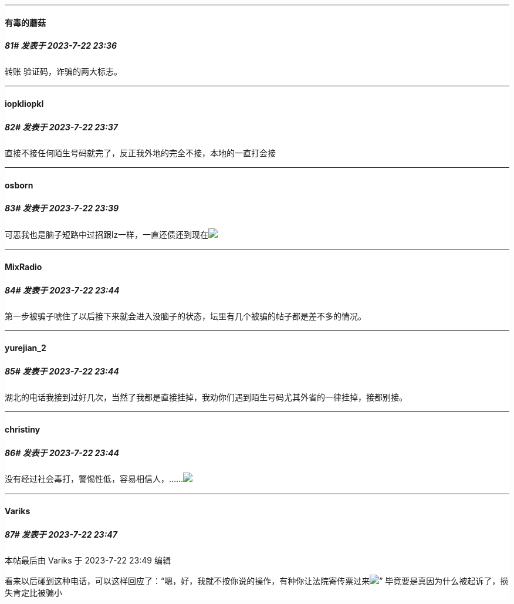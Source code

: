 *****

####  有毒的蘑菇  
##### 81#       发表于 2023-7-22 23:36

转账 验证码，诈骗的两大标志。

*****

####  iopkliopkl  
##### 82#       发表于 2023-7-22 23:37

直接不接任何陌生号码就完了，反正我外地的完全不接，本地的一直打会接

*****

####  osborn  
##### 83#       发表于 2023-7-22 23:39

可恶我也是脑子短路中过招跟lz一样，一直还债还到现在<img src="https://static.saraba1st.com/image/smiley/face2017/068.png" referrerpolicy="no-referrer">


*****

####  MixRadio  
##### 84#       发表于 2023-7-22 23:44

第一步被骗子唬住了以后接下来就会进入没脑子的状态，坛里有几个被骗的帖子都是差不多的情况。

*****

####  yurejian_2  
##### 85#       发表于 2023-7-22 23:44

湖北的电话我接到过好几次，当然了我都是直接挂掉，我劝你们遇到陌生号码尤其外省的一律挂掉，接都别接。

*****

####  christiny  
##### 86#       发表于 2023-7-22 23:44

没有经过社会毒打，警惕性低，容易相信人，……<img src="https://static.saraba1st.com/image/smiley/face2017/068.png" referrerpolicy="no-referrer">

*****

####  Variks  
##### 87#       发表于 2023-7-22 23:47

 本帖最后由 Variks 于 2023-7-22 23:49 编辑 

看来以后碰到这种电话，可以这样回应了：“嗯，好，我就不按你说的操作，有种你让法院寄传票过来<img src="https://static.saraba1st.com/image/smiley/face2017/227.gif" referrerpolicy="no-referrer">”
毕竟要是真因为什么被起诉了，损失肯定比被骗小
